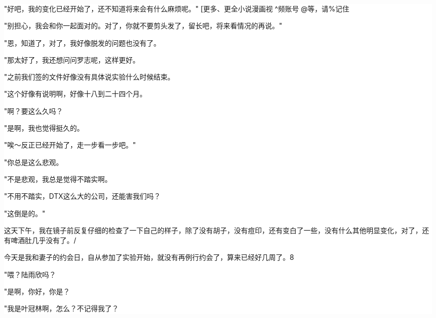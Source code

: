



"好吧，我的变化已经开始了，还不知道将来会有什么麻烦呢。" [更多、更全小说漫画视 ^频账号 @等，请%记住





"别担心，我会和你一起面对的。对了，你就不要剪头发了，留长吧，将来看情况的再说。"



"恩，知道了，对了，我好像脱发的问题也没有了。



"那太好了，我还想问问罗志呢，这样更好。



"之前我们签的文件好像没有具体说实验什么时候结束。



"这个好像有说明啊，好像十八到二十四个月。



"啊？要这么久吗？



"是啊，我也觉得挺久的。



"唉～反正已经开始了，走一步看一步吧。"



"你总是这么悲观。



"不是悲观，我总是觉得不踏实啊。



"不用不踏实，DTX这么大的公司，还能害我们吗？



"这倒是的。"





这天下午，我在镜子前反复仔细的检查了一下自己的样子，除了没有胡子，没有痘印，还有变白了一些，没有什么其他明显变化，对了，还有啤酒肚几乎没有了。/





今天是我和妻子的约会日，自从参加了实验开始，就没有再例行约会了，算来已经好几周了。8



"喂？陆雨欣吗？



"是啊，你好，你是？



"我是叶冠林啊，怎么？不记得我了？
